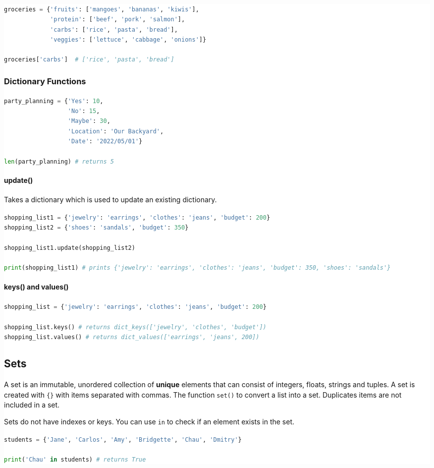 ```python
groceries = {'fruits': ['mangoes', 'bananas', 'kiwis'],  
             'protein': ['beef', 'pork', 'salmon'],  
             'carbs': ['rice', 'pasta', 'bread'],  
             'veggies': ['lettuce', 'cabbage', 'onions']}

groceries['carbs']  # ['rice', 'pasta', 'bread']
```

### Dictionary Functions

```python
party_planning = {'Yes': 10,  
                  'No': 15,  
                  'Maybe': 30,  
                  'Location': 'Our Backyard',  
                  'Date': '2022/05/01'}  
  
len(party_planning) # returns 5
```
#### update()

Takes a dictionary which is used to update an existing dictionary.

```python
shopping_list1 = {'jewelry': 'earrings', 'clothes': 'jeans', 'budget': 200}  
shopping_list2 = {'shoes': 'sandals', 'budget': 350}  
  
shopping_list1.update(shopping_list2)  
  
print(shopping_list1) # prints {'jewelry': 'earrings', 'clothes': 'jeans', 'budget': 350, 'shoes': 'sandals'}
```
#### keys() and values()

```python
shopping_list = {'jewelry': 'earrings', 'clothes': 'jeans', 'budget': 200}  
  
shopping_list.keys() # returns dict_keys(['jewelry', 'clothes', 'budget'])  
shopping_list.values() # returns dict_values(['earrings', 'jeans', 200])
```
## Sets

A set is an immutable, unordered collection of **unique** elements that can consist of integers, floats, strings and tuples. A set is created with `{}` with items separated with commas. The function `set()` to convert a list into a set. Duplicates items are not included in a set.

Sets do not have indexes or keys. You can use `in` to check if an element exists in the set.

```python
students = {'Jane', 'Carlos', 'Amy', 'Bridgette', 'Chau', 'Dmitry'}  
  
print('Chau' in students) # returns True
```
